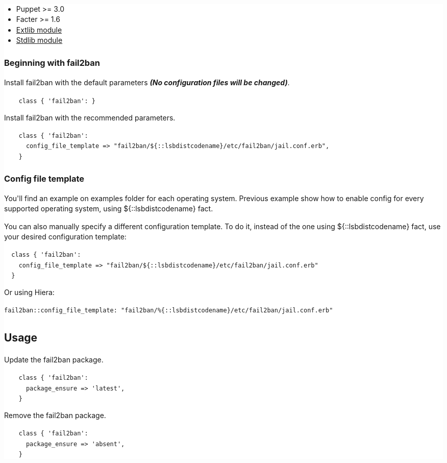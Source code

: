 * Puppet >= 3.0
* Facter >= 1.6
* [Extlib module](https://github.com/voxpupuli/puppet-extlib)
* [Stdlib module](https://github.com/puppetlabs/puppetlabs-stdlib)

### Beginning with fail2ban

Install fail2ban with the default parameters ***(No configuration files will be changed)***.

```puppet
    class { 'fail2ban': }
```

Install fail2ban with the recommended parameters.

```puppet
    class { 'fail2ban':
      config_file_template => "fail2ban/${::lsbdistcodename}/etc/fail2ban/jail.conf.erb",
    }
```

### Config file template

You'll find an example on examples folder for each operating system. Previous
example show how to enable config for every supported operating system, using
${::lsbdistcodename} fact.

You can also manually specify a different configuration template. To do it,
instead of the one using ${::lsbdistcodename} fact, use your desired
configuration template:

```puppet
  class { 'fail2ban':
    config_file_template => "fail2ban/${::lsbdistcodename}/etc/fail2ban/jail.conf.erb"
  }
```

Or using Hiera:

```hiera
fail2ban::config_file_template: "fail2ban/%{::lsbdistcodename}/etc/fail2ban/jail.conf.erb"
```

## Usage

Update the fail2ban package.

```puppet
    class { 'fail2ban':
      package_ensure => 'latest',
    }
```

Remove the fail2ban package.

```puppet
    class { 'fail2ban':
      package_ensure => 'absent',
    }
```
